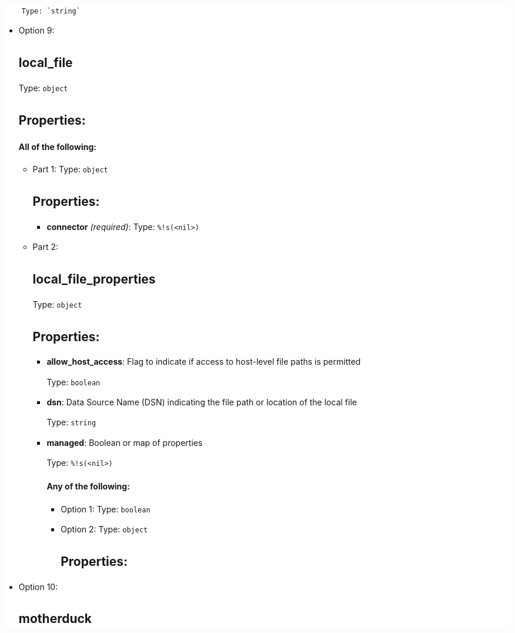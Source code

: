         Type: `string`

  - Option 9:
    ## local_file

    Type: `object`

    ## Properties:
    #### All of the following:
    - Part 1:
      Type: `object`

      ## Properties:

      - **connector** _(required)_:
        Type: `%!s(<nil>)`

    - Part 2:
      ## local_file_properties

      Type: `object`

      ## Properties:

      - **allow_host_access**:
        Flag to indicate if access to host-level file paths is permitted

        Type: `boolean`


      - **dsn**:
        Data Source Name (DSN) indicating the file path or location of the local file

        Type: `string`


      - **managed**:
        Boolean or map of properties

        Type: `%!s(<nil>)`

        #### Any of the following:
        - Option 1:
          Type: `boolean`

        - Option 2:
          Type: `object`

          ## Properties:
  - Option 10:
    ## motherduck
